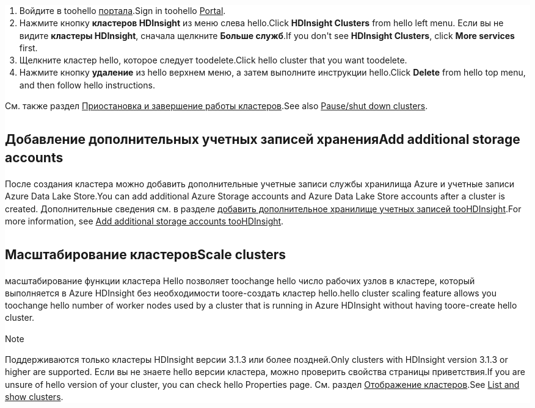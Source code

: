 1. <span data-ttu-id="faeb4-204">Войдите в toohello [портала][azure-portal].</span><span class="sxs-lookup"><span data-stu-id="faeb4-204">Sign in toohello [Portal][azure-portal].</span></span>
2. <span data-ttu-id="faeb4-205">Нажмите кнопку **кластеров HDInsight** из меню слева hello.</span><span class="sxs-lookup"><span data-stu-id="faeb4-205">Click **HDInsight Clusters** from hello left menu.</span></span> <span data-ttu-id="faeb4-206">Если вы не видите **кластеры HDInsight**, сначала щелкните **Больше служб**.</span><span class="sxs-lookup"><span data-stu-id="faeb4-206">If you don't see **HDInsight Clusters**, click **More services** first.</span></span>
3. <span data-ttu-id="faeb4-207">Щелкните кластер hello, которое следует toodelete.</span><span class="sxs-lookup"><span data-stu-id="faeb4-207">Click hello cluster that you want toodelete.</span></span>
4. <span data-ttu-id="faeb4-208">Нажмите кнопку **удаление** из hello верхнем меню, а затем выполните инструкции hello.</span><span class="sxs-lookup"><span data-stu-id="faeb4-208">Click **Delete** from hello top menu, and then follow hello instructions.</span></span>

<span data-ttu-id="faeb4-209">См. также раздел [Приостановка и завершение работы кластеров](#pauseshut-down-clusters).</span><span class="sxs-lookup"><span data-stu-id="faeb4-209">See also [Pause/shut down clusters](#pauseshut-down-clusters).</span></span>

## <a name="add-additional-storage-accounts"></a><span data-ttu-id="faeb4-210">Добавление дополнительных учетных записей хранения</span><span class="sxs-lookup"><span data-stu-id="faeb4-210">Add additional storage accounts</span></span>

<span data-ttu-id="faeb4-211">После создания кластера можно добавить дополнительные учетные записи службы хранилища Azure и учетные записи Azure Data Lake Store.</span><span class="sxs-lookup"><span data-stu-id="faeb4-211">You can add additional Azure Storage accounts and Azure Data Lake Store accounts after a cluster is created.</span></span> <span data-ttu-id="faeb4-212">Дополнительные сведения см. в разделе [добавить дополнительное хранилище учетных записей tooHDInsight](./hdinsight-hadoop-add-storage.md).</span><span class="sxs-lookup"><span data-stu-id="faeb4-212">For more information, see [Add additional storage accounts tooHDInsight](./hdinsight-hadoop-add-storage.md).</span></span>

## <a name="scale-clusters"></a><span data-ttu-id="faeb4-213">Масштабирование кластеров</span><span class="sxs-lookup"><span data-stu-id="faeb4-213">Scale clusters</span></span>
<span data-ttu-id="faeb4-214">масштабирование функции кластера Hello позволяет toochange hello число рабочих узлов в кластере, который выполняется в Azure HDInsight без необходимости toore-создать кластер hello.</span><span class="sxs-lookup"><span data-stu-id="faeb4-214">hello cluster scaling feature allows you toochange hello number of worker nodes used by a cluster that is running in Azure HDInsight without having toore-create hello cluster.</span></span>

> [!NOTE]
> <span data-ttu-id="faeb4-215">Поддерживаются только кластеры HDInsight версии 3.1.3 или более поздней.</span><span class="sxs-lookup"><span data-stu-id="faeb4-215">Only clusters with HDInsight version 3.1.3 or higher are supported.</span></span> <span data-ttu-id="faeb4-216">Если вы не знаете hello версии кластера, можно проверить свойства страницы приветствия.</span><span class="sxs-lookup"><span data-stu-id="faeb4-216">If you are unsure of hello version of your cluster, you can check hello Properties page.</span></span>  <span data-ttu-id="faeb4-217">См. раздел [Отображение кластеров](#list-and-show-clusters).</span><span class="sxs-lookup"><span data-stu-id="faeb4-217">See [List and show clusters](#list-and-show-clusters).</span></span>
>
>


[azure-portal]: https://portal.azure.com
[image-hadoopcommandline]: ./media/hdinsight-administer-use-portal-linux/hdinsight-hadoop-command-line.png "Командная строка Hadoop"